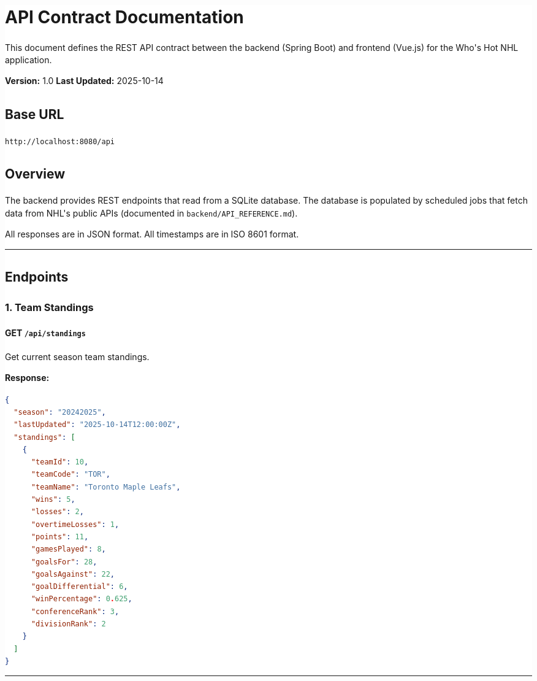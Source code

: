 # API Contract Documentation

This document defines the REST API contract between the backend (Spring Boot) and frontend (Vue.js) for the Who's Hot NHL application.

**Version:** 1.0
**Last Updated:** 2025-10-14

## Base URL

```
http://localhost:8080/api
```

## Overview

The backend provides REST endpoints that read from a SQLite database. The database is populated by scheduled jobs that fetch data from NHL's public APIs (documented in `backend/API_REFERENCE.md`).

All responses are in JSON format. All timestamps are in ISO 8601 format.

---

## Endpoints

### 1. Team Standings

#### GET `/api/standings`

Get current season team standings.

**Response:**
```json
{
  "season": "20242025",
  "lastUpdated": "2025-10-14T12:00:00Z",
  "standings": [
    {
      "teamId": 10,
      "teamCode": "TOR",
      "teamName": "Toronto Maple Leafs",
      "wins": 5,
      "losses": 2,
      "overtimeLosses": 1,
      "points": 11,
      "gamesPlayed": 8,
      "goalsFor": 28,
      "goalsAgainst": 22,
      "goalDifferential": 6,
      "winPercentage": 0.625,
      "conferenceRank": 3,
      "divisionRank": 2
    }
  ]
}
```

---